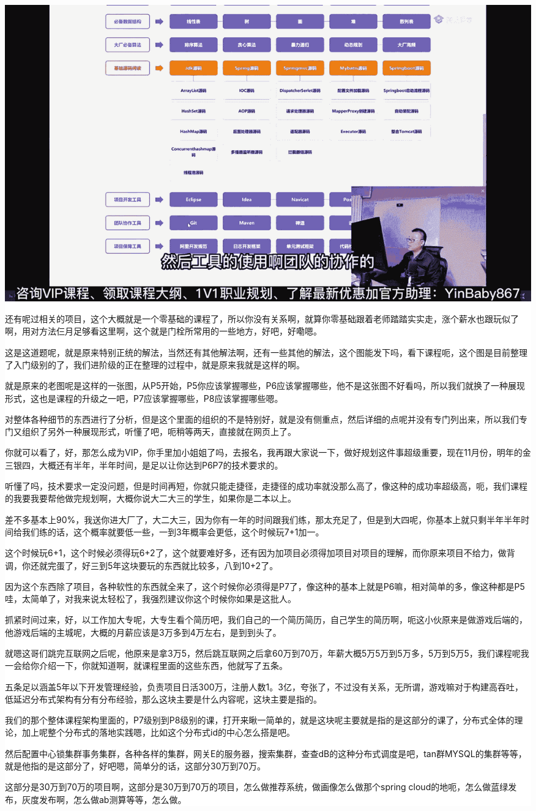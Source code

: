 ![](img/e9c639b1f4ea156e0d81bbee85fa6f07_1.png)

还有呢过相关的项目，这个大概就是一个零基础的课程了，所以你没有关系啊，就算你零基础跟着老师踏踏实实走，涨个薪水也跟玩似了啊，用对方法仨月足够看这里啊，这个就是门栓所常用的一些地方，好吧，好嘞嗯。

这是这道题呢，就是原来特别正统的解法，当然还有其他解法啊，还有一些其他的解法，这个图能发下吗，看下课程呃，这个图是目前整理了入门级别的了，我们进阶级的正在整理的过程中，就是原来我就是这样的啊。

就是原来的老图呢是这样的一张图，从P5开始，P5你应该掌握哪些，P6应该掌握哪些，他不是这张图不好看吗，所以我们就换了一种展现形式，这也是课程的升级之一吧，P7应该掌握哪些，P8应该掌握哪些嗯。

对整体各种细节的东西进行了分析，但是这个里面的组织的不是特别好，就是没有侧重点，然后详细的点呢并没有专门列出来，所以我们专门又组织了另外一种展现形式，听懂了吧，呃稍等两天，直接就在网页上了。

你就可以看了，好，那怎么成为VIP，你手里加小姐姐了吗，去报名，我再跟大家说一下，做好规划这件事超级重要，现在11月份，明年的金三银四，大概还有半年，半年时间，是足以让你达到P6P7的技术要求的。

听懂了吗，技术要求一定没问题，但是时间再短，你就只能走捷径，走捷径的成功率就没那么高了，像这种的成功率超级高，呃，我们课程的我要我要帮他做完规划啊，大概你说大二大三的学生，如果你是二本以上。

差不多基本上90%，我送你进大厂了，大二大三，因为你有一年的时间跟我们练，那太充足了，但是到大四呢，你基本上就只剩半年半年时间给我们练的话，这个概率就要低一些，一到3年概率会更低，这个时候玩7+1加一。

这个时候玩6+1，这个时候必须得玩6+2了，这个就要难好多，还有因为加项目必须得加项目对项目的理解，而你原来项目不给力，做背调，你还就完蛋了，好三到5年这块要玩的东西就比较多，八到10+2了。

因为这个东西除了项目，各种软性的东西就全来了，这个时候你必须得是P7了，像这种的基本上就是P6嘛，相对简单的多，像这种都是P5哇，太简单了，对我来说太轻松了，我强烈建议你这个时候你如果是这批人。

抓紧时间过来，好，以工作加大专呢，大专生看个简历吧，我们自己的一个简历简历，自己学生的简历啊，呃这小伙原来是做游戏后端的，他游戏后端的主城呢，大概的月薪应该是3万多到4万左右，是到到头了。

就嗯这哥们跳完互联网之后呢，他原来是拿3万5，然后跳互联网之后拿60万到70万，年薪大概5万5万到5万多，5万到5万5，我们课程呢我一会给你介绍一下，你就知道啊，就课程里面的这些东西，他就写了五条。

五条足以涵盖5年以下开发管理经验，负责项目日活300万，注册人数1。3亿，夸张了，不过没有关系，无所谓，游戏嘛对于构建高吞吐，低延迟分布式架构有分有分布经验，那么这块主要是什么内容呢，这块主要是指的。

我们的那个整体课程架构里面的，P7级别到P8级别的课，打开来瞅一简单的，就是这块呢主要就是指的是这部分的课了，分布式全体的理论，加上呢整个分布式的落地实践嗯，比如这个分布式id的中心怎么搭是吧。

然后配置中心锁集群事务集群，各种各样的集群，网关E的服务器，搜索集群，查查dB的这种分布式调度是吧，tan群MYSQL的集群等等，就是他指的是这部分了，好吧嗯，简单分的话，这部分30万到70万。

这部分是30万到70万的项目啊，这部分是30万到70万的项目，怎么做推荐系统，做画像怎么做那个spring cloud的地呃，怎么做蓝绿发布，灰度发布啊，怎么做ab测算等等，怎么做。
